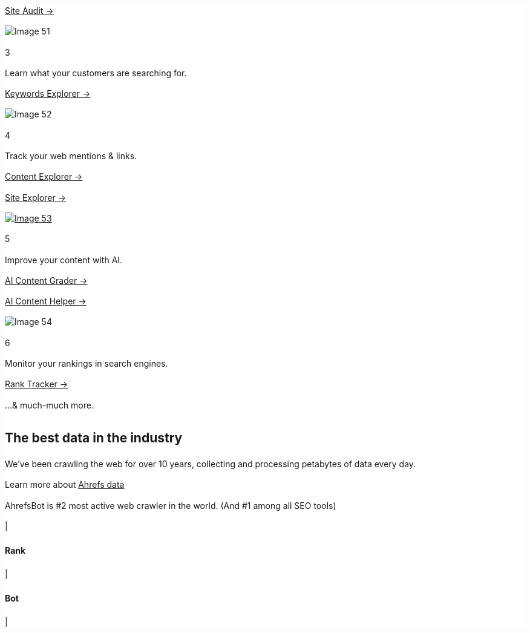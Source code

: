 [Site Audit →](https://ahrefs.com/site-audit)

![Image 51](https://ahrefs.com/assets/esbuild/ke-5PD2ITGH.png)

3

Learn what your customers are searching for.

[Keywords Explorer →](https://ahrefs.com/keywords-explorer)

![Image 52](https://ahrefs.com/assets/esbuild/ce-WJT4OU7Y.png)

4

Track your web mentions & links.

[Content Explorer →](https://ahrefs.com/content-explorer)

[Site Explorer →](https://ahrefs.com/site-explorer)

[![Image 53](https://ahrefs.com/assets/esbuild/ai-KC2T3SRV.png)](https://ahrefs.com/blog/ai-features/#section3)

5

Improve your content with AI.

[AI Content Grader →](https://ahrefs.com/blog/ai-features/#section3)

[AI Content Helper →](https://ahrefs.com/ai-content-helper)

![Image 54](https://ahrefs.com/assets/esbuild/rt-WWIDCP4H.png)

6

Monitor your rankings in search engines.

[Rank Tracker →](https://ahrefs.com/rank-tracker)

...& much-much more.

The best data in the industry
-----------------------------

We’ve been crawling the web for over 10 years, collecting and processing petabytes of data every day.

Learn more about [Ahrefs data](https://ahrefs.com/big-data)

AhrefsBot is #2 most active web crawler in the world. (And #1 among all SEO tools)

| 
#### Rank

 | 

#### Bot

 | 
